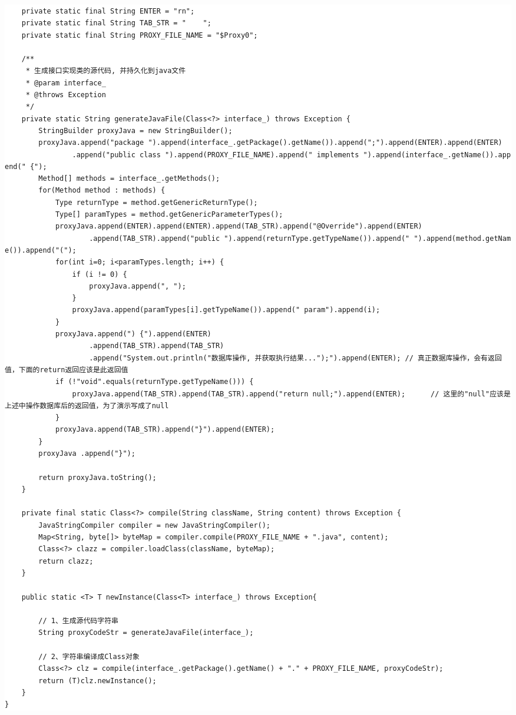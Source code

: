 ```
    private static final String ENTER = "rn";
    private static final String TAB_STR = "    ";
    private static final String PROXY_FILE_NAME = "$Proxy0";

    /**
     * 生成接口实现类的源代码, 并持久化到java文件
     * @param interface_
     * @throws Exception
     */
    private static String generateJavaFile(Class<?> interface_) throws Exception {
        StringBuilder proxyJava = new StringBuilder();
        proxyJava.append("package ").append(interface_.getPackage().getName()).append(";").append(ENTER).append(ENTER)
                .append("public class ").append(PROXY_FILE_NAME).append(" implements ").append(interface_.getName()).append(" {");
        Method[] methods = interface_.getMethods();
        for(Method method : methods) {
            Type returnType = method.getGenericReturnType();
            Type[] paramTypes = method.getGenericParameterTypes();
            proxyJava.append(ENTER).append(ENTER).append(TAB_STR).append("@Override").append(ENTER)
                    .append(TAB_STR).append("public ").append(returnType.getTypeName()).append(" ").append(method.getName()).append("(");
            for(int i=0; i<paramTypes.length; i++) {
                if (i != 0) {
                    proxyJava.append(", ");
                }
                proxyJava.append(paramTypes[i].getTypeName()).append(" param").append(i);
            }
            proxyJava.append(") {").append(ENTER)
                    .append(TAB_STR).append(TAB_STR)
                    .append("System.out.println("数据库操作, 并获取执行结果...");").append(ENTER); // 真正数据库操作，会有返回值，下面的return返回应该是此返回值
            if (!"void".equals(returnType.getTypeName())) {
                proxyJava.append(TAB_STR).append(TAB_STR).append("return null;").append(ENTER);      // 这里的"null"应该是上述中操作数据库后的返回值，为了演示写成了null
            }
            proxyJava.append(TAB_STR).append("}").append(ENTER);
        }
        proxyJava .append("}");

        return proxyJava.toString();
    }

    private final static Class<?> compile(String className, String content) throws Exception {
        JavaStringCompiler compiler = new JavaStringCompiler();
        Map<String, byte[]> byteMap = compiler.compile(PROXY_FILE_NAME + ".java", content);
        Class<?> clazz = compiler.loadClass(className, byteMap);
        return clazz;
    }

    public static <T> T newInstance(Class<T> interface_) throws Exception{

        // 1、生成源代码字符串
        String proxyCodeStr = generateJavaFile(interface_);

        // 2、字符串编译成Class对象
        Class<?> clz = compile(interface_.getPackage().getName() + "." + PROXY_FILE_NAME, proxyCodeStr);
        return (T)clz.newInstance();
    }
}
```